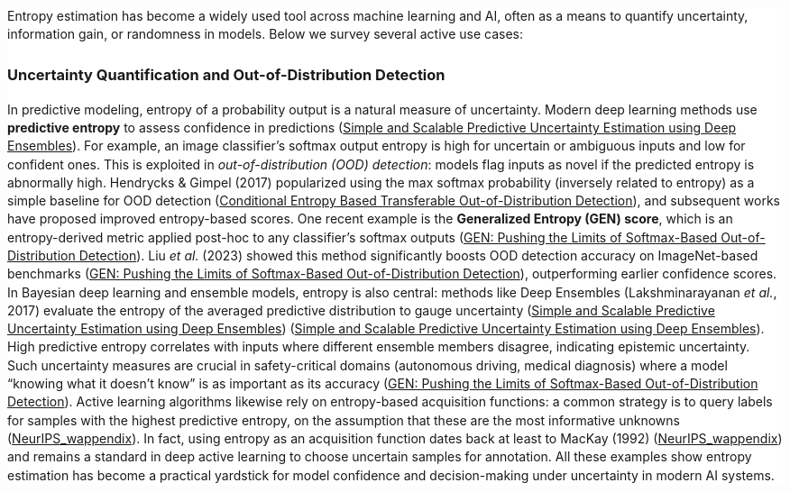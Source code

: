 Entropy estimation has become a widely used tool across machine learning and AI, often as a means to quantify uncertainty, information gain, or randomness in models. Below we survey several active use cases:

### Uncertainty Quantification and Out-of-Distribution Detection 
In predictive modeling, entropy of a probability output is a natural measure of uncertainty. Modern deep learning methods use **predictive entropy** to assess confidence in predictions ([Simple and Scalable Predictive Uncertainty Estimation using Deep Ensembles](https://proceedings.neurips.cc/paper/7219-simple-and-scalable-predictive-uncertainty-estimation-using-deep-ensembles.pdf#:~:text=predictive%20entropy%20as%20well%20as,classes%2C%20as%20the%20ensemble%20size)). For example, an image classifier’s softmax output entropy is high for uncertain or ambiguous inputs and low for confident ones. This is exploited in *out-of-distribution (OOD) detection*: models flag inputs as novel if the predicted entropy is abnormally high. Hendrycks & Gimpel (2017) popularized using the max softmax probability (inversely related to entropy) as a simple baseline for OOD detection ([Conditional Entropy Based Transferable Out-of-Distribution Detection](https://arxiv.org/html/2204.11041v3#:~:text=Conditional%20Entropy%20Based%20Transferable%20Out,DNN%29)), and subsequent works have proposed improved entropy-based scores. One recent example is the **Generalized Entropy (GEN) score**, which is an entropy-derived metric applied post-hoc to any classifier’s softmax outputs ([GEN: Pushing the Limits of Softmax-Based Out-of-Distribution Detection](https://openaccess.thecvf.com/content/CVPR2023/papers/Liu_GEN_Pushing_the_Limits_of_Softmax-Based_Out-of-Distribution_Detection_CVPR_2023_paper.pdf#:~:text=work%2C%20we%20propose%20Generalized%20ENtropy,Furthermore%2C%20we%20used)). Liu *et al.* (2023) showed this method significantly boosts OOD detection accuracy on ImageNet-based benchmarks ([GEN: Pushing the Limits of Softmax-Based Out-of-Distribution Detection](https://openaccess.thecvf.com/content/CVPR2023/papers/Liu_GEN_Pushing_the_Limits_of_Softmax-Based_Out-of-Distribution_Detection_CVPR_2023_paper.pdf#:~:text=work%2C%20we%20propose%20Generalized%20ENtropy,Furthermore%2C%20we%20used)), outperforming earlier confidence scores. In Bayesian deep learning and ensemble models, entropy is also central: methods like Deep Ensembles (Lakshminarayanan *et al.*, 2017) evaluate the entropy of the averaged predictive distribution to gauge uncertainty ([Simple and Scalable Predictive Uncertainty Estimation using Deep Ensembles](https://proceedings.neurips.cc/paper/7219-simple-and-scalable-predictive-uncertainty-estimation-using-deep-ensembles.pdf#:~:text=should%20concentrate%20on%20the%20true,a)) ([Simple and Scalable Predictive Uncertainty Estimation using Deep Ensembles](https://proceedings.neurips.cc/paper/7219-simple-and-scalable-predictive-uncertainty-estimation-using-deep-ensembles.pdf#:~:text=Figure%203%3A%20%3A%20Histogram%20of,10%20%5B31%5D%20test)). High predictive entropy correlates with inputs where different ensemble members disagree, indicating epistemic uncertainty. Such uncertainty measures are crucial in safety-critical domains (autonomous driving, medical diagnosis) where a model “knowing what it doesn’t know” is as important as its accuracy ([GEN: Pushing the Limits of Softmax-Based Out-of-Distribution Detection](https://openaccess.thecvf.com/content/CVPR2023/papers/Liu_GEN_Pushing_the_Limits_of_Softmax-Based_Out-of-Distribution_Detection_CVPR_2023_paper.pdf#:~:text=In%20order%20to%20make%20the,networks%20to%20make%20over%02confident%20predictions)). Active learning algorithms likewise rely on entropy-based acquisition functions: a common strategy is to query labels for samples with the highest predictive entropy, on the assumption that these are the most informative unknowns ([NeurIPS_wappendix](https://proceedings.neurips.cc/paper_files/paper/2022/file/4f1fba885f266d87653900fd3045e8af-Paper-Conference.pdf#:~:text=most%20common%20acquisition%20function%20is,a%20new%20data%20point%20by)). In fact, using entropy as an acquisition function dates back at least to MacKay (1992) ([NeurIPS_wappendix](https://proceedings.neurips.cc/paper_files/paper/2022/file/4f1fba885f266d87653900fd3045e8af-Paper-Conference.pdf#:~:text=most%20common%20acquisition%20function%20is,a%20new%20data%20point%20by)) and remains a standard in deep active learning to choose uncertain samples for annotation. All these examples show entropy estimation has become a practical yardstick for model confidence and decision-making under uncertainty in modern AI systems.
